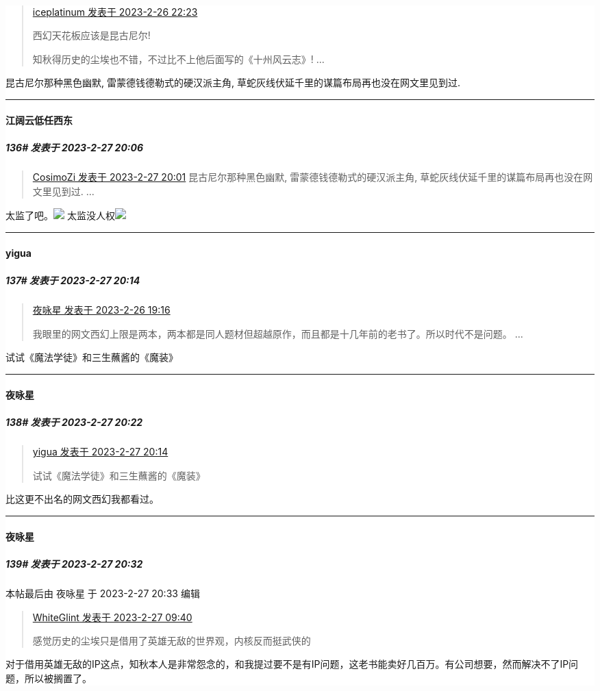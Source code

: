 <blockquote><a href="httphttps://bbs.saraba1st.com/2b/forum.php?mod=redirect&amp;goto=findpost&amp;pid=59896433&amp;ptid=2121459" target="_blank">iceplatinum 发表于 2023-2-26 22:23</a>

西幻天花板应该是昆古尼尔!

知秋得历史的尘埃也不错，不过比不上他后面写的《十州风云志》! ...</blockquote>
昆古尼尔那种黑色幽默, 雷蒙德钱德勒式的硬汉派主角, 草蛇灰线伏延千里的谋篇布局再也没在网文里见到过.


*****

####  江阔云低任西东  
##### 136#       发表于 2023-2-27 20:06

<blockquote><a href="httphttps://bbs.saraba1st.com/2b/forum.php?mod=redirect&amp;goto=findpost&amp;pid=59907251&amp;ptid=2121459" target="_blank">CosimoZi 发表于 2023-2-27 20:01</a>
昆古尼尔那种黑色幽默, 雷蒙德钱德勒式的硬汉派主角, 草蛇灰线伏延千里的谋篇布局再也没在网文里见到过. ...</blockquote>
太监了吧。<img src="https://static.saraba1st.com/image/smiley/face2017/001.png" referrerpolicy="no-referrer">
太监没人权<img src="https://static.saraba1st.com/image/smiley/face2017/022.png" referrerpolicy="no-referrer">


*****

####  yigua  
##### 137#       发表于 2023-2-27 20:14

<blockquote><a href="httphttps://bbs.saraba1st.com/2b/forum.php?mod=redirect&amp;goto=findpost&amp;pid=59894628&amp;ptid=2121459" target="_blank">夜咏星 发表于 2023-2-26 19:16</a>

我眼里的网文西幻上限是两本，两本都是同人题材但超越原作，而且都是十几年前的老书了。所以时代不是问题。 ...</blockquote>
试试《魔法学徒》和三生蘸酱的《魔装》


*****

####  夜咏星  
##### 138#       发表于 2023-2-27 20:22

<blockquote><a href="httphttps://bbs.saraba1st.com/2b/forum.php?mod=redirect&amp;goto=findpost&amp;pid=59907385&amp;ptid=2121459" target="_blank">yigua 发表于 2023-2-27 20:14</a>

试试《魔法学徒》和三生蘸酱的《魔装》</blockquote>
比这更不出名的网文西幻我都看过。


*****

####  夜咏星  
##### 139#       发表于 2023-2-27 20:32

 本帖最后由 夜咏星 于 2023-2-27 20:33 编辑 
<blockquote><a href="httphttps://bbs.saraba1st.com/2b/forum.php?mod=redirect&amp;goto=findpost&amp;pid=59899375&amp;ptid=2121459" target="_blank">WhiteGlint 发表于 2023-2-27 09:40</a>

感觉历史的尘埃只是借用了英雄无敌的世界观，内核反而挺武侠的</blockquote>
对于借用英雄无敌的IP这点，知秋本人是非常怨念的，和我提过要不是有IP问题，这老书能卖好几百万。有公司想要，然而解决不了IP问题，所以被搁置了。
